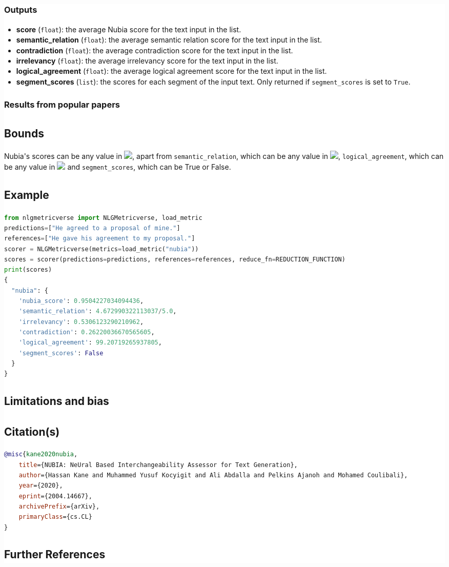 ### Outputs
- **score** (`float`): the average Nubia score for the text input in the list.
- **semantic_relation** (`float`): the average semantic relation score for the text input in the list.
- **contradiction** (`float`): the average contradiction score for the text input in the list.
- **irrelevancy** (`float`): the average irrelevancy score for the text input in the list.
- **logical_agreement** (`float`): the average logical agreement score for the text input in the list.
- **segment_scores** (`list`): the scores for each segment of the input text. Only returned if `segment_scores` is set to `True`.

### Results from popular papers

## Bounds
Nubia's scores can be any value in <img src="https://render.githubusercontent.com/render/math?math={[0,1]}##gh-light-mode-only">, apart from `semantic_relation`, which can be any value in <img src="https://render.githubusercontent.com/render/math?math={[0,5]}##gh-light-mode-only">, `logical_agreement`, which can be any value in <img src="https://render.githubusercontent.com/render/math?math={[0,100]}##gh-light-mode-only"> and `segment_scores`, which can be True or False.

## Example
```python
from nlgmetricverse import NLGMetricverse, load_metric
predictions=["He agreed to a proposal of mine."]
references=["He gave his agreement to my proposal."]
scorer = NLGMetricverse(metrics=load_metric("nubia"))
scores = scorer(predictions=predictions, references=references, reduce_fn=REDUCTION_FUNCTION)
print(scores)
{
  "nubia": {
    'nubia_score': 0.9504227034094436,
    'semantic_relation': 4.672990322113037/5.0,
    'irrelevancy': 0.5306123290210962,
    'contradiction': 0.26220036670565605,
    'logical_agreement': 99.20719265937805,
    'segment_scores': False
  }
}
```

## Limitations and bias

## Citation(s)
```bibtex
@misc{kane2020nubia,
    title={NUBIA: NeUral Based Interchangeability Assessor for Text Generation},
    author={Hassan Kane and Muhammed Yusuf Kocyigit and Ali Abdalla and Pelkins Ajanoh and Mohamed Coulibali},
    year={2020},
    eprint={2004.14667},
    archivePrefix={arXiv},
    primaryClass={cs.CL}
}
```

## Further References